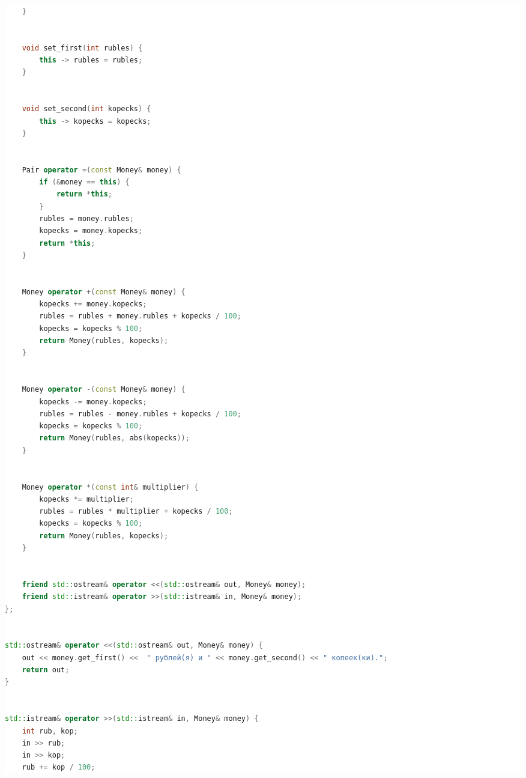 ```cpp
    }


    void set_first(int rubles) {
        this -> rubles = rubles;
    }


    void set_second(int kopecks) {
        this -> kopecks = kopecks;
    }


    Pair operator =(const Money& money) {
        if (&money == this) {
            return *this;
        }
        rubles = money.rubles;
        kopecks = money.kopecks;
        return *this;
    }


    Money operator +(const Money& money) {
        kopecks += money.kopecks;
        rubles = rubles + money.rubles + kopecks / 100;
        kopecks = kopecks % 100;
        return Money(rubles, kopecks);
    }


    Money operator -(const Money& money) {
        kopecks -= money.kopecks;
        rubles = rubles - money.rubles + kopecks / 100;
        kopecks = kopecks % 100;
        return Money(rubles, abs(kopecks));
    }


    Money operator *(const int& multiplier) {
        kopecks *= multiplier;
        rubles = rubles * multiplier + kopecks / 100;
        kopecks = kopecks % 100;
        return Money(rubles, kopecks);
    }


    friend std::ostream& operator <<(std::ostream& out, Money& money);
    friend std::istream& operator >>(std::istream& in, Money& money);
};


std::ostream& operator <<(std::ostream& out, Money& money) {
    out << money.get_first() <<  " рублей(я) и " << money.get_second() << " копеек(ки).";
    return out;
}


std::istream& operator >>(std::istream& in, Money& money) {
    int rub, kop;
    in >> rub;
    in >> kop;
    rub += kop / 100;
```